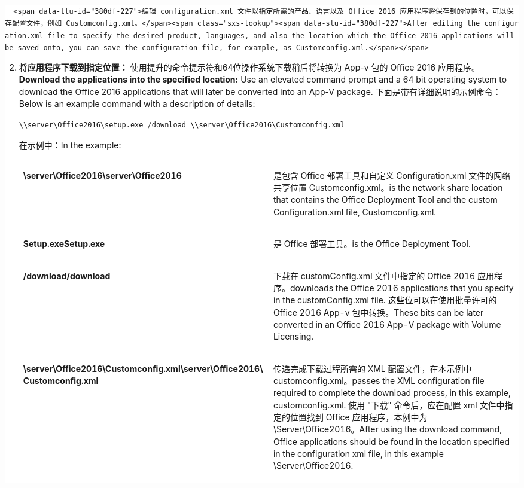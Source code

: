 
      <span data-ttu-id="380df-227">编辑 configuration.xml 文件以指定所需的产品、语言以及 Office 2016 应用程序将保存到的位置时，可以保存配置文件，例如 Customconfig.xml。</span><span class="sxs-lookup"><span data-stu-id="380df-227">After editing the configuration.xml file to specify the desired product, languages, and also the location which the Office 2016 applications will be saved onto, you can save the configuration file, for example, as Customconfig.xml.</span></span>

2. <span data-ttu-id="380df-228">将**应用程序下载到指定位置：** 使用提升的命令提示符和64位操作系统下载稍后将转换为 App-v 包的 Office 2016 应用程序。</span><span class="sxs-lookup"><span data-stu-id="380df-228">**Download the applications into the specified location:** Use an elevated command prompt and a 64 bit operating system to download the Office 2016 applications that will later be converted into an App-V package.</span></span> <span data-ttu-id="380df-229">下面是带有详细说明的示例命令：</span><span class="sxs-lookup"><span data-stu-id="380df-229">Below is an example command with a description of details:</span></span>

   ``` syntax
   \\server\Office2016\setup.exe /download \\server\Office2016\Customconfig.xml
   ```

   <span data-ttu-id="380df-230">在示例中：</span><span class="sxs-lookup"><span data-stu-id="380df-230">In the example:</span></span>

   <table>
   <colgroup>
   <col width="50%" />
   <col width="50%" />
   </colgroup>
   <tbody>
   <tr class="odd">
   <td align="left"><p><strong><span data-ttu-id="380df-231">\server\Office2016</span><span class="sxs-lookup"><span data-stu-id="380df-231">\server\Office2016</span></span></strong></p></td>
   <td align="left"><p><span data-ttu-id="380df-232">是包含 Office 部署工具和自定义 Configuration.xml 文件的网络共享位置 Customconfig.xml。</span><span class="sxs-lookup"><span data-stu-id="380df-232">is the network share location that contains the Office Deployment Tool and the custom Configuration.xml file, Customconfig.xml.</span></span></p></td>
   </tr>
   <tr class="even">
   <td align="left"><p><strong><span data-ttu-id="380df-233">Setup.exe</span><span class="sxs-lookup"><span data-stu-id="380df-233">Setup.exe</span></span></strong></p></td>
   <td align="left"><p><span data-ttu-id="380df-234">是 Office 部署工具。</span><span class="sxs-lookup"><span data-stu-id="380df-234">is the Office Deployment Tool.</span></span></p></td>
   </tr>
   <tr class="odd">
   <td align="left"><p><strong><span data-ttu-id="380df-235">/download</span><span class="sxs-lookup"><span data-stu-id="380df-235">/download</span></span></strong></p></td>
   <td align="left"><p><span data-ttu-id="380df-236">下载在 customConfig.xml 文件中指定的 Office 2016 应用程序。</span><span class="sxs-lookup"><span data-stu-id="380df-236">downloads the Office 2016 applications that you specify in the customConfig.xml file.</span></span> <span data-ttu-id="380df-237">这些位可以在使用批量许可的 Office 2016 App-v 包中转换。</span><span class="sxs-lookup"><span data-stu-id="380df-237">These bits can be later converted in an Office 2016 App-V package with Volume Licensing.</span></span></p></td>
   </tr>
   <tr class="even">
   <td align="left"><p><strong><span data-ttu-id="380df-238">\server\Office2016\Customconfig.xml</span><span class="sxs-lookup"><span data-stu-id="380df-238">\server\Office2016\Customconfig.xml</span></span></strong></p></td>
   <td align="left"><p><span data-ttu-id="380df-239">传递完成下载过程所需的 XML 配置文件，在本示例中 customconfig.xml。</span><span class="sxs-lookup"><span data-stu-id="380df-239">passes the XML configuration file required to complete the download process, in this example, customconfig.xml.</span></span> <span data-ttu-id="380df-240">使用 "下载" 命令后，应在配置 xml 文件中指定的位置找到 Office 应用程序，本例中为 \Server\Office2016。</span><span class="sxs-lookup"><span data-stu-id="380df-240">After using the download command, Office applications should be found in the location specified in the configuration xml file, in this example \Server\Office2016.</span></span></p></td>
   </tr>
   </tbody>
   </table>
